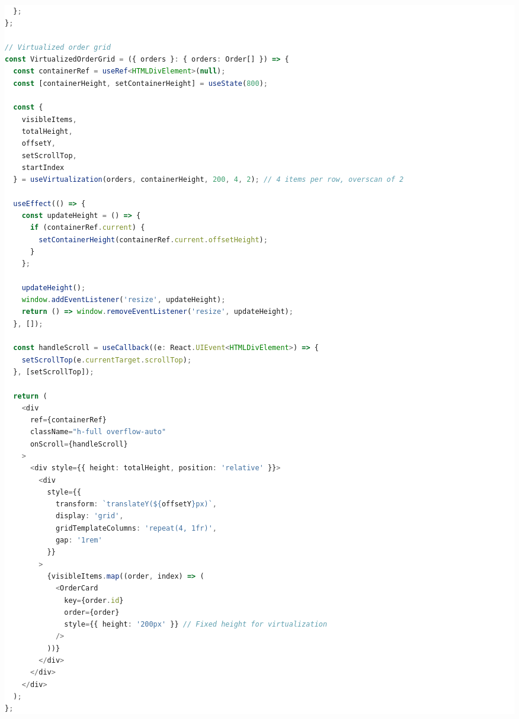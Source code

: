 ```typescript
  };
};

// Virtualized order grid
const VirtualizedOrderGrid = ({ orders }: { orders: Order[] }) => {
  const containerRef = useRef<HTMLDivElement>(null);
  const [containerHeight, setContainerHeight] = useState(800);

  const {
    visibleItems,
    totalHeight,
    offsetY,
    setScrollTop,
    startIndex
  } = useVirtualization(orders, containerHeight, 200, 4, 2); // 4 items per row, overscan of 2

  useEffect(() => {
    const updateHeight = () => {
      if (containerRef.current) {
        setContainerHeight(containerRef.current.offsetHeight);
      }
    };

    updateHeight();
    window.addEventListener('resize', updateHeight);
    return () => window.removeEventListener('resize', updateHeight);
  }, []);

  const handleScroll = useCallback((e: React.UIEvent<HTMLDivElement>) => {
    setScrollTop(e.currentTarget.scrollTop);
  }, [setScrollTop]);

  return (
    <div 
      ref={containerRef}
      className="h-full overflow-auto"
      onScroll={handleScroll}
    >
      <div style={{ height: totalHeight, position: 'relative' }}>
        <div 
          style={{ 
            transform: `translateY(${offsetY}px)`,
            display: 'grid',
            gridTemplateColumns: 'repeat(4, 1fr)',
            gap: '1rem'
          }}
        >
          {visibleItems.map((order, index) => (
            <OrderCard 
              key={order.id} 
              order={order}
              style={{ height: '200px' }} // Fixed height for virtualization
            />
          ))}
        </div>
      </div>
    </div>
  );
};
```

